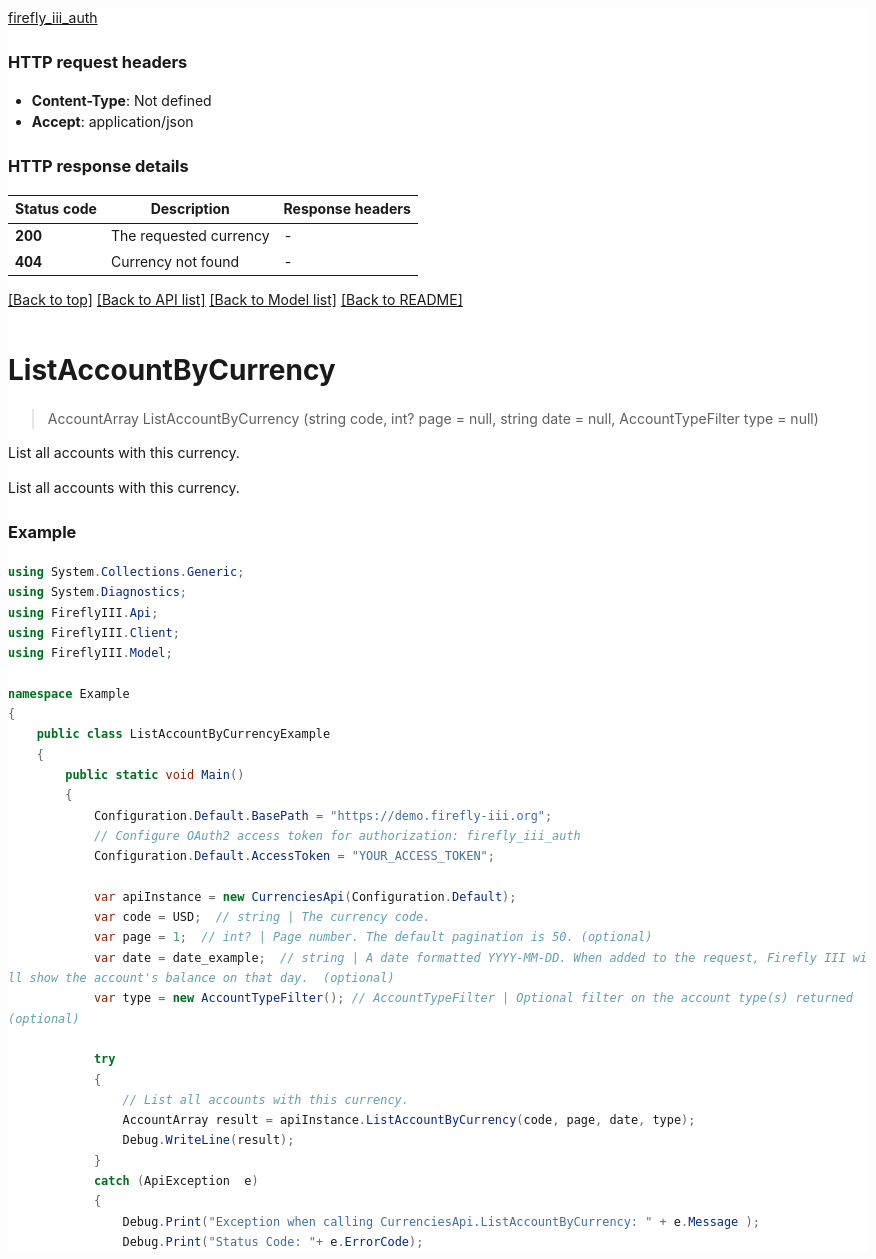[firefly_iii_auth](../README.md#firefly_iii_auth)

### HTTP request headers

 - **Content-Type**: Not defined
 - **Accept**: application/json

### HTTP response details
| Status code | Description | Response headers |
|-------------|-------------|------------------|
| **200** | The requested currency |  -  |
| **404** | Currency not found |  -  |

[[Back to top]](#) [[Back to API list]](../README.md#documentation-for-api-endpoints) [[Back to Model list]](../README.md#documentation-for-models) [[Back to README]](../README.md)

<a name="listaccountbycurrency"></a>
# **ListAccountByCurrency**
> AccountArray ListAccountByCurrency (string code, int? page = null, string date = null, AccountTypeFilter type = null)

List all accounts with this currency.

List all accounts with this currency.

### Example
```csharp
using System.Collections.Generic;
using System.Diagnostics;
using FireflyIII.Api;
using FireflyIII.Client;
using FireflyIII.Model;

namespace Example
{
    public class ListAccountByCurrencyExample
    {
        public static void Main()
        {
            Configuration.Default.BasePath = "https://demo.firefly-iii.org";
            // Configure OAuth2 access token for authorization: firefly_iii_auth
            Configuration.Default.AccessToken = "YOUR_ACCESS_TOKEN";

            var apiInstance = new CurrenciesApi(Configuration.Default);
            var code = USD;  // string | The currency code.
            var page = 1;  // int? | Page number. The default pagination is 50. (optional) 
            var date = date_example;  // string | A date formatted YYYY-MM-DD. When added to the request, Firefly III will show the account's balance on that day.  (optional) 
            var type = new AccountTypeFilter(); // AccountTypeFilter | Optional filter on the account type(s) returned (optional) 

            try
            {
                // List all accounts with this currency.
                AccountArray result = apiInstance.ListAccountByCurrency(code, page, date, type);
                Debug.WriteLine(result);
            }
            catch (ApiException  e)
            {
                Debug.Print("Exception when calling CurrenciesApi.ListAccountByCurrency: " + e.Message );
                Debug.Print("Status Code: "+ e.ErrorCode);
```